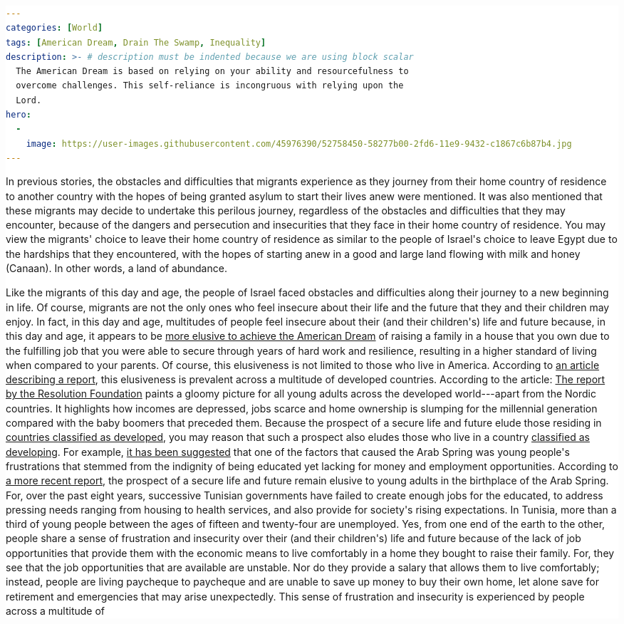 ```yaml
---
categories: [World]
tags: [American Dream, Drain The Swamp, Inequality]
description: >- # description must be indented because we are using block scalar
  The American Dream is based on relying on your ability and resourcefulness to
  overcome challenges. This self-reliance is incongruous with relying upon the
  Lord.
hero:
  -
    image: https://user-images.githubusercontent.com/45976390/52758450-58277b00-2fd6-11e9-9432-c1867c6b87b4.jpg
---
```


In previous stories, the obstacles and difficulties that migrants experience as
they journey from their home country of residence to another country with the
hopes of being granted asylum to start their lives anew were mentioned. It was
also mentioned that these migrants may decide to undertake this perilous
journey, regardless of the obstacles and difficulties that they may encounter,
because of the dangers and persecution and insecurities that they face in their
home country of residence. You may view the migrants' choice to leave their home
country of residence as similar to the people of Israel's choice to leave Egypt
due to the hardships that they encountered, with the hopes of starting anew in a
good and large land flowing with milk and honey (Canaan). In other words, a land
of abundance.

Like the migrants of this day and age, the people of Israel faced obstacles and
difficulties along their journey to a new beginning in life. Of course, migrants
are not the only ones who feel insecure about their life and the future that
they and their children may enjoy. In fact, in this day and age, multitudes of
people feel insecure about their (and their children's) life and future because,
in this day and age, it appears to be [more elusive to achieve the American
Dream][1] of raising a family in a house that you own due to the fulfilling job
that you were able to secure through years of hard work and resilience,
resulting in a higher standard of living when compared to your parents. Of
course, this elusiveness is not limited to those who live in America. According
to [an article describing a report][2], this elusiveness is prevalent across a
multitude of developed countries. According to the article: [The report by the
Resolution Foundation][3] paints a gloomy picture for all young adults across
the developed world---apart from the Nordic countries. It highlights how incomes
are depressed, jobs scarce and home ownership is slumping for the millennial
generation compared with the baby boomers that preceded them. Because the
prospect of a secure life and future elude those residing in [countries
classified as developed][4], you may reason that such a prospect also eludes
those who live in a country [classified as developing][5]. For example, [it has
been suggested][6] that one of the factors that caused the Arab Spring was young
people's frustrations that stemmed from the indignity of being educated yet
lacking for money and employment opportunities. According to [a more recent
report][7], the prospect of a secure life and future remain elusive to young
adults in the birthplace of the Arab Spring. For, over the past eight years,
successive Tunisian governments have failed to create enough jobs for the
educated, to address pressing needs ranging from housing to health services, and
also provide for society's rising expectations. In Tunisia, more than a third of
young people between the ages of fifteen and twenty-four are unemployed. Yes,
from one end of the earth to the other, people share a sense of frustration and
insecurity over their (and their children's) life and future because of the lack
of job opportunities that provide them with the economic means to live
comfortably in a home they bought to raise their family. For, they see that the
job opportunities that are available are unstable. Nor do they provide a salary
that allows them to live comfortably; instead, people are living paycheque to
paycheque and are unable to save up money to buy their own home, let alone save
for retirement and emergencies that may arise unexpectedly. This sense of
frustration and insecurity is experienced by people across a multitude of

[1]: https://wapo.st/14Tcih6
[2]: https://www.theguardian.com/money/2018/feb/19/uk-millennials-second-worst-hit-financially-in-developed-world-says-study
[3]: https://www.resolutionfoundation.org/publications/cross-countries-international-comparisons-of-intergenerational-trends
[4]: https://www.un.org/development/desa/dpad/wp-content/uploads/sites/45/publication/WESP2018_Full_Web-1.pdf#page=160
[5]: https://www.un.org/development/desa/dpad/wp-content/uploads/sites/45/publication/WESP2018_Full_Web-1.pdf#page=161
[6]: https://www.brookings.edu/opinions/old-definitions-fail-to-capture-arab-spring-complexities
[7]: https://www.newyorker.com/news/news-desk/is-revolutionary-fervor-afire-again-in-tunisia
[8]: https://fxn.ws/2F3GYFV
[9]: https://wapo.st/2yN5zdB
